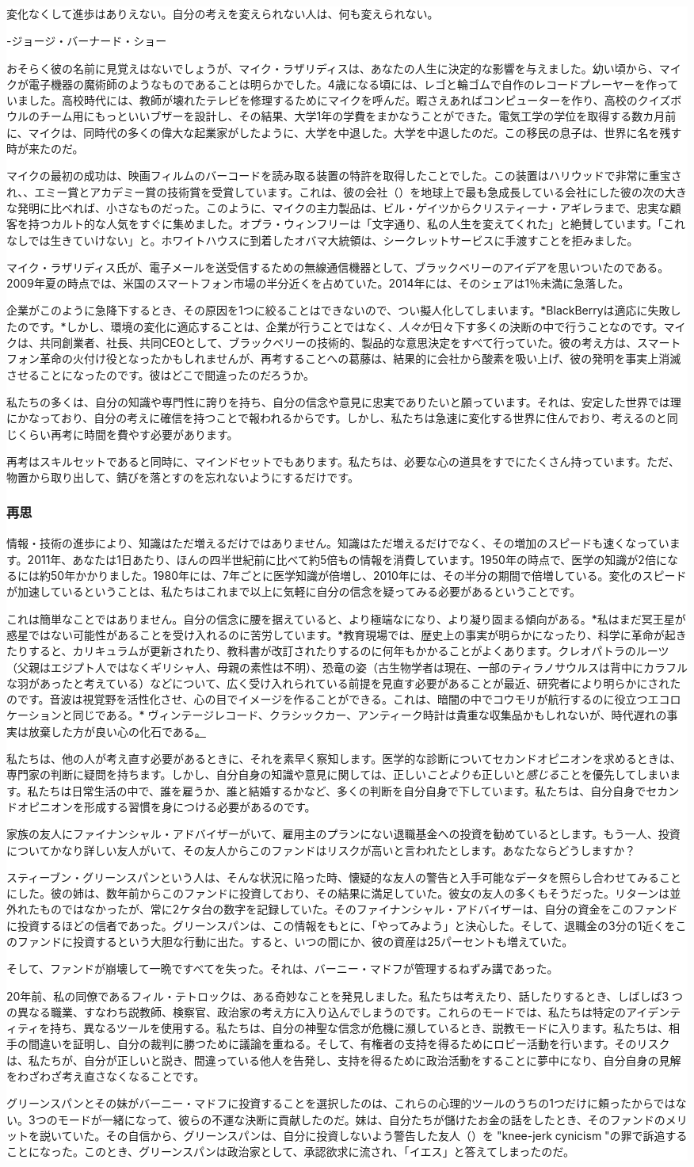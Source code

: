 変化なくして進歩はありえない。自分の考えを変えられない人は、何も変えられない。

-ジョージ・バーナード・ショー

おそらく彼の名前に見覚えはないでしょうが、マイク・ラザリディスは、あなたの人生に決定的な影響を与えました。幼い頃から、マイクが電子機器の魔術師のようなものであることは明らかでした。4歳になる頃には、レゴと輪ゴムで自作のレコードプレーヤーを作っていました。高校時代には、教師が壊れたテレビを修理するためにマイクを呼んだ。暇さえあればコンピューターを作り、高校のクイズボウルのチーム用にもっといいブザーを設計し、その結果、大学1年の学費をまかなうことができた。電気工学の学位を取得する数カ月前に、マイクは、同時代の多くの偉大な起業家がしたように、大学を中退した。大学を中退したのだ。この移民の息子は、世界に名を残す時が来たのだ。

マイクの最初の成功は、映画フィルムのバーコードを読み取る装置の特許を取得したことでした。この装置はハリウッドで非常に重宝され、、エミー賞とアカデミー賞の技術賞を受賞しています。これは、彼の会社（）を地球上で最も急成長している会社にした彼の次の大きな発明に比べれば、小さなものだった。このように、マイクの主力製品は、ビル・ゲイツからクリスティーナ・アギレラまで、忠実な顧客を持つカルト的な人気をすぐに集めました。オプラ・ウィンフリーは「文字通り、私の人生を変えてくれた」と絶賛しています。「これなしでは生きていけない」と。ホワイトハウスに到着したオバマ大統領は、シークレットサービスに手渡すことを拒みました。

マイク・ラザリディス氏が、電子メールを送受信するための無線通信機器として、ブラックベリーのアイデアを思いついたのである。2009年夏の時点では、米国のスマートフォン市場の半分近くを占めていた。2014年には、そのシェアは1％未満に急落した。

企業がこのように急降下するとき、その原因を1つに絞ることはできないので、つい擬人化してしまいます。*BlackBerryは適応に失敗したのです。*しかし、環境の変化に適応することは、企業が行うことではなく、*人々が*日々下す多くの決断の中で行うことなのです。マイクは、共同創業者、社長、共同CEOとして、ブラックベリーの技術的、製品的な意思決定をすべて行っていた。彼の考え方は、スマートフォン革命の火付け役となったかもしれませんが、再考することへの葛藤は、結果的に会社から酸素を吸い上げ、彼の発明を事実上消滅させることになったのです。彼はどこで間違ったのだろうか。

私たちの多くは、自分の知識や専門性に誇りを持ち、自分の信念や意見に忠実でありたいと願っています。それは、安定した世界では理にかなっており、自分の考えに確信を持つことで報われるからです。しかし、私たちは急速に変化する世界に住んでおり、考えるのと同じくらい再考に時間を費やす必要があります。

再考はスキルセットであると同時に、マインドセットでもあります。私たちは、必要な心の道具をすでにたくさん持っています。ただ、物置から取り出して、錆びを落とすのを忘れないようにするだけです。
### **再思**
情報・技術の進歩により、知識はただ増えるだけではありません。知識はただ増えるだけでなく、その増加のスピードも速くなっています。2011年、あなたは1日あたり、ほんの四半世紀前に比べて約5倍もの情報を消費しています。1950年の時点で、医学の知識が2倍になるには約50年かかりました。1980年には、7年ごとに医学知識が倍増し、2010年には、その半分の期間で倍増している。変化のスピードが加速しているということは、私たちはこれまで以上に気軽に自分の信念を疑ってみる必要があるということです。

これは簡単なことではありません。自分の信念に腰を据えていると、より極端なになり、より凝り固まる傾向がある。*私はまだ冥王星が惑星ではない可能性があることを受け入れるのに苦労しています。*教育現場では、歴史上の事実が明らかになったり、科学に革命が起きたりすると、カリキュラムが更新されたり、教科書が改訂されたりするのに何年もかかることがよくあります。クレオパトラのルーツ（父親はエジプト人ではなくギリシャ人、母親の素性は不明）、恐竜の姿（古生物学者は現在、一部のティラノサウルスは背中にカラフルな羽があったと考えている）などについて、広く受け入れられている前提を見直す必要があることが最近、研究者により明らかにされたのです。音波は視覚野を活性化させ、心の目でイメージを作ることができる。これは、暗闇の中でコウモリが航行するのに役立つエコロケーションと同じである。\* ヴィンテージレコード、クラシックカー、アンティーク時計は貴重な収集品かもしれないが、時代遅れの事実は放棄した方が良い心の化石である[。](#calibre_link-889 "footnote")

私たちは、他の人が考え直す必要があるときに、それを素早く察知します。医学的な診断についてセカンドオピニオンを求めるときは、専門家の判断に疑問を持ちます。しかし、自分自身の知識や意見に関しては、正しい*ことよりも*正しいと*感じる*ことを優先してしまいます。私たちは日常生活の中で、誰を雇うか、誰と結婚するかなど、多くの判断を自分自身で下しています。私たちは、自分自身でセカンドオピニオンを形成する習慣を身につける必要があるのです。

家族の友人にファイナンシャル・アドバイザーがいて、雇用主のプランにない退職基金への投資を勧めているとします。もう一人、投資についてかなり詳しい友人がいて、その友人からこのファンドはリスクが高いと言われたとします。あなたならどうしますか？

スティーブン・グリーンスパンという人は、そんな状況に陥った時、懐疑的な友人の警告と入手可能なデータを照らし合わせてみることにした。彼の姉は、数年前からこのファンドに投資しており、その結果に満足していた。彼女の友人の多くもそうだった。リターンは並外れたものではなかったが、常に2ケタ台の数字を記録していた。そのファイナンシャル・アドバイザーは、自分の資金をこのファンドに投資するほどの信者であった。グリーンスパンは、この情報をもとに、「やってみよう」と決心した。そして、退職金の3分の1近くをこのファンドに投資するという大胆な行動に出た。すると、いつの間にか、彼の資産は25パーセントも増えていた。

そして、ファンドが崩壊して一晩ですべてを失った。それは、バーニー・マドフが管理するねずみ講であった。

20年前、私の同僚であるフィル・テトロックは、ある奇妙なことを発見しました。私たちは考えたり、話したりするとき、しばしば3 つの異なる職業、すなわち説教師、検察官、政治家の考え方に入り込んでしまうのです。これらのモードでは、私たちは特定のアイデンティティを持ち、異なるツールを使用する。私たちは、自分の神聖な信念が危機に瀕しているとき、説教モードに入ります。私たちは、相手の間違いを証明し、自分の裁判に勝つために議論を重ねる。そして、有権者の支持を得るためにロビー活動を行います。そのリスクは、私たちが、自分が正しいと説き、間違っている他人を告発し、支持を得るために政治活動をすることに夢中になり、自分自身の見解をわざわざ考え直さなくなることです。

グリーンスパンとその妹がバーニー・マドフに投資することを選択したのは、これらの心理的ツールのうちの1つだけに頼ったからではない。3つのモードが一緒になって、彼らの不運な決断に貢献したのだ。妹は、自分たちが儲けたお金の話をしたとき、そのファンドのメリットを説いていた。その自信から、グリーンスパンは、自分に投資しないよう警告した友人（）を "knee-jerk cynicism "の罪で訴追することになった。このとき、グリーンスパンは政治家として、承認欲求に流され、「イエス」と答えてしまったのだ。

